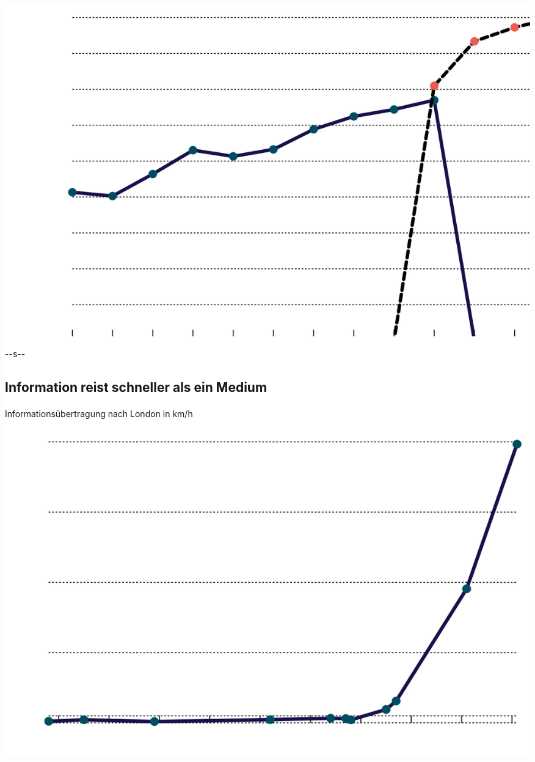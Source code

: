 <img class="stats" src="../KW37/img/bookproduction_log.svg" alt="" title="">

--s--
## Information reist schneller als ein Medium
Informationsübertragung nach London in km/h 


<img class="stats" src="../KW37/img/infospeed.svg" alt="" title="">

